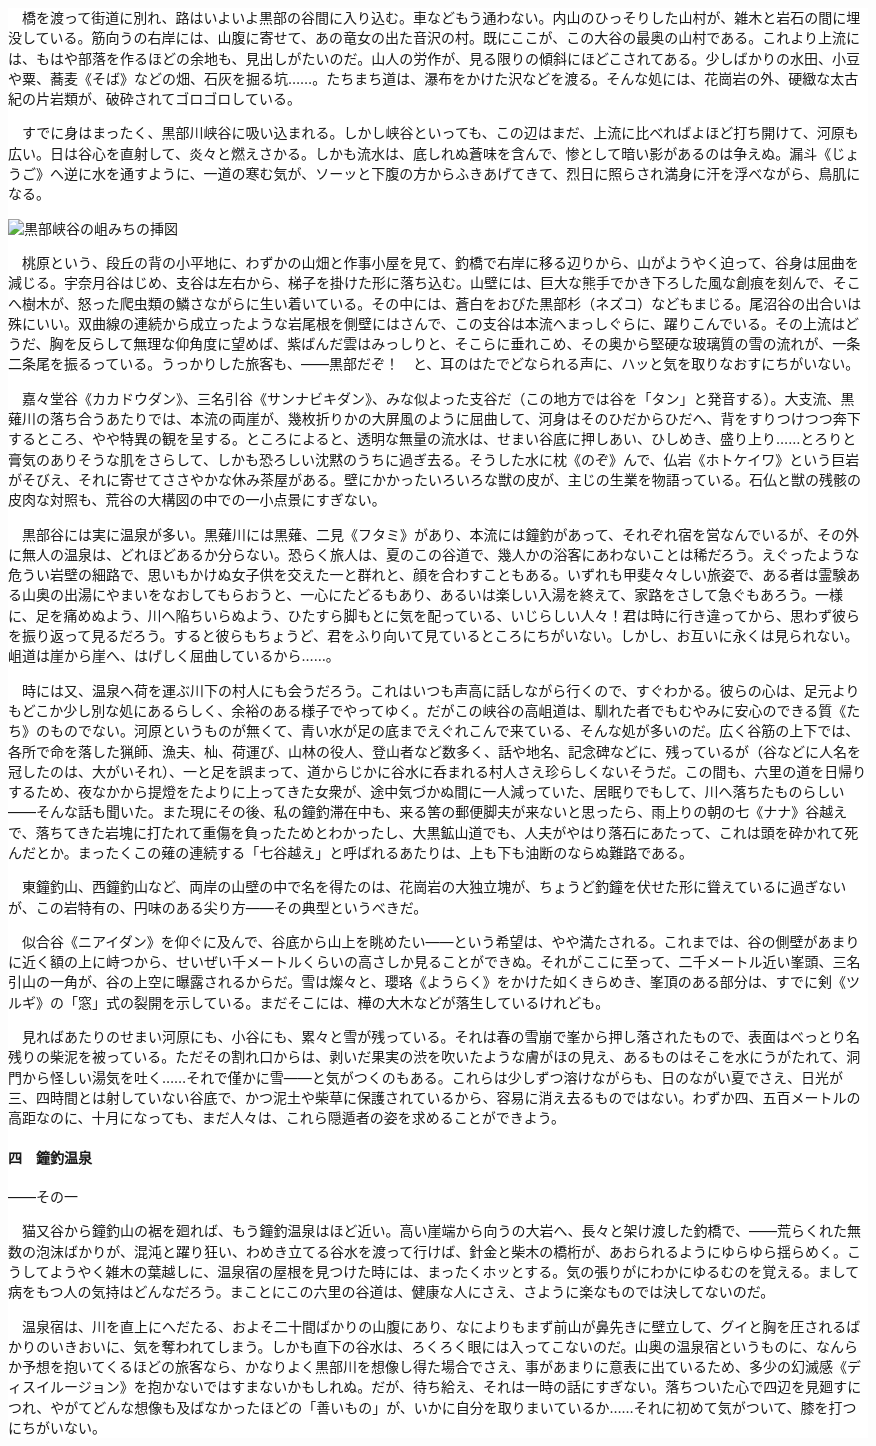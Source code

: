 


　橋を渡って街道に別れ、路はいよいよ黒部の谷間に入り込む。車などもう通わない。内山のひっそりした山村が、雑木と岩石の間に埋没している。筋向うの右岸には、山腹に寄せて、あの竜女の出た音沢の村。既にここが、この大谷の最奥の山村である。これより上流には、もはや部落を作るほどの余地も、見出しがたいのだ。山人の労作が、見る限りの傾斜にほどこされてある。少しばかりの水田、小豆や粟、蕎麦《そば》などの畑、石灰を掘る坑……。たちまち道は、瀑布をかけた沢などを渡る。そんな処には、花崗岩の外、硬緻な太古紀の片岩類が、破砕されてゴロゴロしている。

　すでに身はまったく、黒部川峡谷に吸い込まれる。しかし峡谷といっても、この辺はまだ、上流に比べればよほど打ち開けて、河原も広い。日は谷心を直射して、炎々と燃えさかる。しかも流水は、底しれぬ蒼味を含んで、惨として暗い影があるのは争えぬ。漏斗《じょうご》へ逆に水を通すように、一道の寒む気が、ソーッと下腹の方からふきあげてきて、烈日に照らされ満身に汗を浮べながら、鳥肌になる。

![黒部峡谷の岨みちの挿図](https://www.aozora.gr.jp/cards/001954/files/fig58704_07.png)

　桃原という、段丘の背の小平地に、わずかの山畑と作事小屋を見て、釣橋で右岸に移る辺りから、山がようやく迫って、谷身は屈曲を減じる。宇奈月谷はじめ、支谷は左右から、梯子を掛けた形に落ち込む。山壁には、巨大な熊手でかき下ろした風な創痕を刻んで、そこへ樹木が、怒った爬虫類の鱗さながらに生い着いている。その中には、蒼白をおびた黒部杉（ネズコ）などもまじる。尾沼谷の出合いは殊にいい。双曲線の連続から成立ったような岩尾根を側壁にはさんで、この支谷は本流へまっしぐらに、躍りこんでいる。その上流はどうだ、胸を反らして無理な仰角度に望めば、紫ばんだ雲はみっしりと、そこらに垂れこめ、その奥から堅硬な玻璃質の雪の流れが、一条二条尾を振るっている。うっかりした旅客も、――黒部だぞ！　と、耳のはたでどなられる声に、ハッと気を取りなおすにちがいない。

　嘉々堂谷《カカドウダン》、三名引谷《サンナビキダン》、みな似よった支谷だ（この地方では谷を「タン」と発音する）。大支流、黒薙川の落ち合うあたりでは、本流の両崖が、幾枚折りかの大屏風のように屈曲して、河身はそのひだからひだへ、背をすりつけつつ奔下するところ、やや特異の観を呈する。ところによると、透明な無量の流水は、せまい谷底に押しあい、ひしめき、盛り上り……とろりと膏気のありそうな肌をさらして、しかも恐ろしい沈黙のうちに過ぎ去る。そうした水に枕《のぞ》んで、仏岩《ホトケイワ》という巨岩がそびえ、それに寄せてささやかな休み茶屋がある。壁にかかったいろいろな獣の皮が、主じの生業を物語っている。石仏と獣の残骸の皮肉な対照も、荒谷の大構図の中での一小点景にすぎない。

　黒部谷には実に温泉が多い。黒薙川には黒薙、二見《フタミ》があり、本流には鐘釣があって、それぞれ宿を営なんでいるが、その外に無人の温泉は、どれほどあるか分らない。恐らく旅人は、夏のこの谷道で、幾人かの浴客にあわないことは稀だろう。えぐったような危うい岩壁の細路で、思いもかけぬ女子供を交えた一と群れと、顔を合わすこともある。いずれも甲斐々々しい旅姿で、ある者は霊験ある山奥の出湯にやまいをなおしてもらおうと、一心にたどるもあり、あるいは楽しい入湯を終えて、家路をさして急ぐもあろう。一様に、足を痛めぬよう、川へ陥ちいらぬよう、ひたすら脚もとに気を配っている、いじらしい人々！君は時に行き違ってから、思わず彼らを振り返って見るだろう。すると彼らもちょうど、君をふり向いて見ているところにちがいない。しかし、お互いに永くは見られない。岨道は崖から崖へ、はげしく屈曲しているから……。

　時には又、温泉へ荷を運ぶ川下の村人にも会うだろう。これはいつも声高に話しながら行くので、すぐわかる。彼らの心は、足元よりもどこか少し別な処にあるらしく、余裕のある様子でやってゆく。だがこの峡谷の高岨道は、馴れた者でもむやみに安心のできる質《たち》のものでない。河原というものが無くて、青い水が足の底までえぐれこんで来ている、そんな処が多いのだ。広く谷筋の上下では、各所で命を落した猟師、漁夫、杣、荷運び、山林の役人、登山者など数多く、話や地名、記念碑などに、残っているが（谷などに人名を冠したのは、大がいそれ）、一と足を誤まって、道からじかに谷水に呑まれる村人さえ珍らしくないそうだ。この間も、六里の道を日帰りするため、夜なかから提燈をたよりに上ってきた女衆が、途中気づかぬ間に一人減っていた、居眠りでもして、川へ落ちたものらしい――そんな話も聞いた。また現にその後、私の鐘釣滞在中も、来る筈の郵便脚夫が来ないと思ったら、雨上りの朝の七《ナナ》谷越えで、落ちてきた岩塊に打たれて重傷を負ったためとわかったし、大黒鉱山道でも、人夫がやはり落石にあたって、これは頭を砕かれて死んだとか。まったくこの薙の連続する「七谷越え」と呼ばれるあたりは、上も下も油断のならぬ難路である。

　東鐘釣山、西鐘釣山など、両岸の山壁の中で名を得たのは、花崗岩の大独立塊が、ちょうど釣鐘を伏せた形に聳えているに過ぎないが、この岩特有の、円味のある尖り方――その典型というべきだ。

　似合谷《ニアイダン》を仰ぐに及んで、谷底から山上を眺めたい――という希望は、やや満たされる。これまでは、谷の側壁があまりに近く額の上に峙つから、せいぜい千メートルくらいの高さしか見ることができぬ。それがここに至って、二千メートル近い峯頭、三名引山の一角が、谷の上空に曝露されるからだ。雪は燦々と、瓔珞《ようらく》をかけた如くきらめき、峯頂のある部分は、すでに剣《ツルギ》の「窓」式の裂開を示している。まだそこには、樺の大木などが落生しているけれども。

　見ればあたりのせまい河原にも、小谷にも、累々と雪が残っている。それは春の雪崩で峯から押し落されたもので、表面はべっとり名残りの柴泥を被っている。ただその割れ口からは、剥いだ果実の渋を吹いたような膚がほの見え、あるものはそこを水にうがたれて、洞門から怪しい湯気を吐く……それで僅かに雪――と気がつくのもある。これらは少しずつ溶けながらも、日のながい夏でさえ、日光が三、四時間とは射していない谷底で、かつ泥土や柴草に保護されているから、容易に消え去るものではない。わずか四、五百メートルの高距なのに、十月になっても、まだ人々は、これら隠遁者の姿を求めることができよう。



#### 四　鐘釣温泉
――その一



　猫又谷から鐘釣山の裾を廻れば、もう鐘釣温泉はほど近い。高い崖端から向うの大岩へ、長々と架け渡した釣橋で、――荒らくれた無数の泡沫ばかりが、混沌と躍り狂い、わめき立てる谷水を渡って行けば、針金と柴木の橋桁が、あおられるようにゆらゆら揺らめく。こうしてようやく雑木の葉越しに、温泉宿の屋根を見つけた時には、まったくホッとする。気の張りがにわかにゆるむのを覚える。まして病をもつ人の気持はどんなだろう。まことにこの六里の谷道は、健康な人にさえ、さように楽なものでは決してないのだ。

　温泉宿は、川を直上にへだたる、およそ二十間ばかりの山腹にあり、なによりもまず前山が鼻先きに壁立して、グイと胸を圧されるばかりのいきおいに、気を奪われてしまう。しかも直下の谷水は、ろくろく眼には入ってこないのだ。山奥の温泉宿というものに、なんらか予想を抱いてくるほどの旅客なら、かなりよく黒部川を想像し得た場合でさえ、事があまりに意表に出ているため、多少の幻滅感《ディスイルージョン》を抱かないではすまないかもしれぬ。だが、待ち給え、それは一時の話にすぎない。落ちついた心で四辺を見廻すにつれ、やがてどんな想像も及ばなかったほどの「善いもの」が、いかに自分を取りまいているか……それに初めて気がついて、膝を打つにちがいない。
